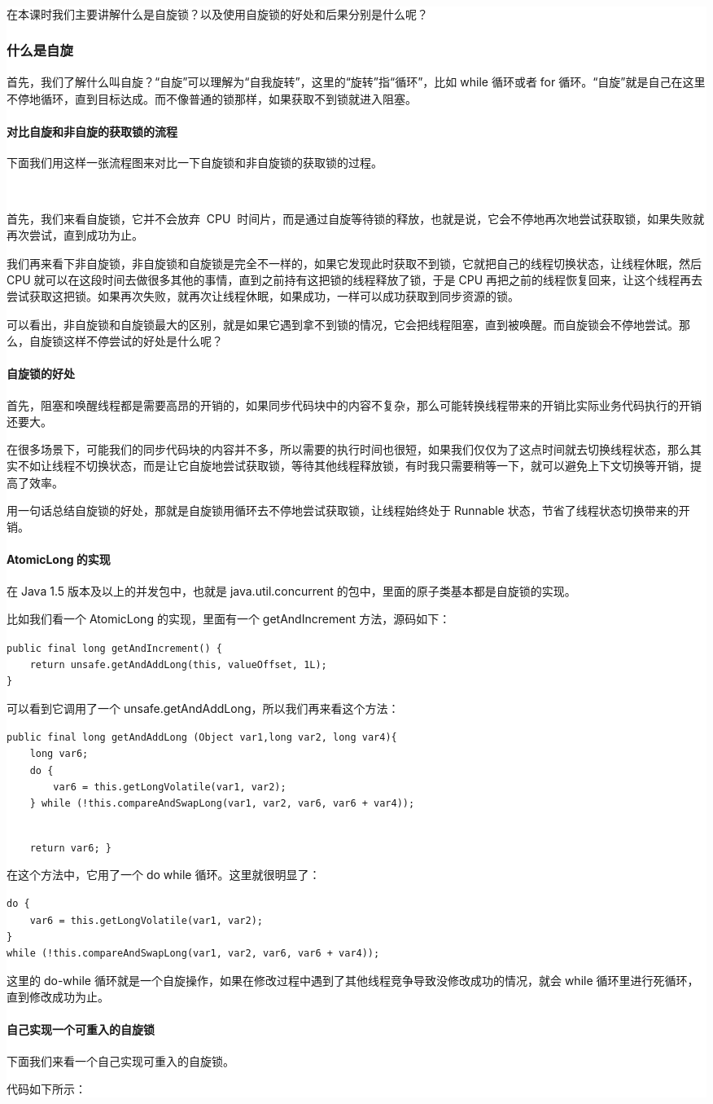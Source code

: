 <p data-nodeid="2457" class="">在本课时我们主要讲解什么是自旋锁？以及使用自旋锁的好处和后果分别是什么呢？</p>
<h3 data-nodeid="2458">什么是自旋</h3>
<p data-nodeid="2459">首先，我们了解什么叫自旋？“自旋”可以理解为“自我旋转”，这里的“旋转”指“循环”，比如 while 循环或者 for 循环。“自旋”就是自己在这里不停地循环，直到目标达成。而不像普通的锁那样，如果获取不到锁就进入阻塞。</p>
<h4 data-nodeid="2460">对比自旋和非自旋的获取锁的流程</h4>
<p data-nodeid="3053" class="">下面我们用这样一张流程图来对比一下自旋锁和非自旋锁的获取锁的过程。</p>





<p data-nodeid="2462"><img src="https://s0.lgstatic.com/i/image3/M01/5F/A1/Cgq2xl4S44OAXtbZAAG7wulxruI786.png" alt="" data-nodeid="2497"></p>
<p data-nodeid="2463">首先，我们来看自旋锁，它并不会放弃 &nbsp;CPU &nbsp;时间片，而是通过自旋等待锁的释放，也就是说，它会不停地再次地尝试获取锁，如果失败就再次尝试，直到成功为止。</p>
<p data-nodeid="2464">我们再来看下非自旋锁，非自旋锁和自旋锁是完全不一样的，如果它发现此时获取不到锁，它就把自己的线程切换状态，让线程休眠，然后 CPU 就可以在这段时间去做很多其他的事情，直到之前持有这把锁的线程释放了锁，于是 CPU 再把之前的线程恢复回来，让这个线程再去尝试获取这把锁。如果再次失败，就再次让线程休眠，如果成功，一样可以成功获取到同步资源的锁。</p>
<p data-nodeid="2465">可以看出，非自旋锁和自旋锁最大的区别，就是如果它遇到拿不到锁的情况，它会把线程阻塞，直到被唤醒。而自旋锁会不停地尝试。那么，自旋锁这样不停尝试的好处是什么呢？</p>
<h4 data-nodeid="2466">自旋锁的好处</h4>
<p data-nodeid="2467">首先，阻塞和唤醒线程都是需要高昂的开销的，如果同步代码块中的内容不复杂，那么可能转换线程带来的开销比实际业务代码执行的开销还要大。</p>
<p data-nodeid="2468">在很多场景下，可能我们的同步代码块的内容并不多，所以需要的执行时间也很短，如果我们仅仅为了这点时间就去切换线程状态，那么其实不如让线程不切换状态，而是让它自旋地尝试获取锁，等待其他线程释放锁，有时我只需要稍等一下，就可以避免上下文切换等开销，提高了效率。</p>
<p data-nodeid="2469">用一句话总结自旋锁的好处，那就是自旋锁用循环去不停地尝试获取锁，让线程始终处于 Runnable 状态，节省了线程状态切换带来的开销。</p>
<h4 data-nodeid="2470">AtomicLong 的实现</h4>
<p data-nodeid="2471">在 Java 1.5 版本及以上的并发包中，也就是 java.util.concurrent 的包中，里面的原子类基本都是自旋锁的实现。</p>
<p data-nodeid="2472">比如我们看一个 AtomicLong 的实现，里面有一个 getAndIncrement 方法，源码如下：</p>
<pre class="lang-java" data-nodeid="2473"><code data-language="java"><span class="hljs-function"><span class="hljs-keyword">public</span>&nbsp;<span class="hljs-keyword">final</span>&nbsp;<span class="hljs-keyword">long</span>&nbsp;<span class="hljs-title">getAndIncrement</span><span class="hljs-params">()</span>&nbsp;</span>{
&nbsp;&nbsp;&nbsp;&nbsp;<span class="hljs-keyword">return</span>&nbsp;unsafe.getAndAddLong(<span class="hljs-keyword">this</span>,&nbsp;valueOffset,&nbsp;<span class="hljs-number">1L</span>);
}
</code></pre>
<p data-nodeid="2474">可以看到它调用了一个&nbsp;unsafe.getAndAddLong，所以我们再来看这个方法：</p>
<pre class="lang-java" data-nodeid="2475"><code data-language="java"><span class="hljs-function"><span class="hljs-keyword">public</span>&nbsp;<span class="hljs-keyword">final</span>&nbsp;<span class="hljs-keyword">long</span>&nbsp;<span class="hljs-title">getAndAddLong</span>&nbsp;<span class="hljs-params">(Object&nbsp;var1,<span class="hljs-keyword">long</span>&nbsp;var2,&nbsp;<span class="hljs-keyword">long</span>&nbsp;var4)</span></span>{
&nbsp;&nbsp;&nbsp;&nbsp;<span class="hljs-keyword">long</span>&nbsp;var6;
&nbsp;&nbsp;&nbsp;&nbsp;<span class="hljs-keyword">do</span>&nbsp;{
&nbsp;&nbsp;&nbsp;&nbsp;&nbsp;&nbsp;&nbsp;&nbsp;var6&nbsp;=&nbsp;<span class="hljs-keyword">this</span>.getLongVolatile(var1,&nbsp;var2);
&nbsp;&nbsp;&nbsp;&nbsp;}&nbsp;<span class="hljs-keyword">while</span>&nbsp;(!<span class="hljs-keyword">this</span>.compareAndSwapLong(var1,&nbsp;var2,&nbsp;var6,&nbsp;var6&nbsp;+&nbsp;var4));


&nbsp;&nbsp;&nbsp;&nbsp;<span class="hljs-keyword">return</span>&nbsp;var6;
}
</code></pre>
<p data-nodeid="2476">在这个方法中，它用了一个 do while 循环。这里就很明显了：</p>
<pre class="lang-java" data-nodeid="2477"><code data-language="java"><span class="hljs-keyword">do</span>&nbsp;{
&nbsp;&nbsp;&nbsp;&nbsp;var6&nbsp;=&nbsp;<span class="hljs-keyword">this</span>.getLongVolatile(var1,&nbsp;var2);
}&nbsp;
<span class="hljs-keyword">while</span>&nbsp;(!<span class="hljs-keyword">this</span>.compareAndSwapLong(var1,&nbsp;var2,&nbsp;var6,&nbsp;var6&nbsp;+&nbsp;var4));
</code></pre>
<p data-nodeid="2478">这里的 do-while 循环就是一个自旋操作，如果在修改过程中遇到了其他线程竞争导致没修改成功的情况，就会 while 循环里进行死循环，直到修改成功为止。</p>
<h4 data-nodeid="2479">自己实现一个可重入的自旋锁</h4>
<p data-nodeid="2480">下面我们来看一个自己实现可重入的自旋锁。</p>
<p data-nodeid="2481">代码如下所示：</p>